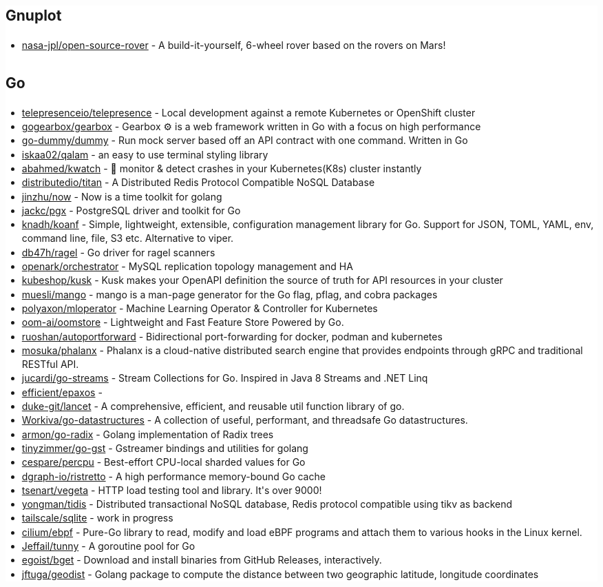 ## Gnuplot 

- [nasa-jpl/open-source-rover](https://github.com/nasa-jpl/open-source-rover) - A build-it-yourself, 6-wheel rover based on the rovers on Mars!

## Go 

- [telepresenceio/telepresence](https://github.com/telepresenceio/telepresence) - Local development against a remote Kubernetes or OpenShift cluster
- [gogearbox/gearbox](https://github.com/gogearbox/gearbox) - Gearbox :gear: is a web framework written in Go with a focus on high performance
- [go-dummy/dummy](https://github.com/go-dummy/dummy) - Run mock server based off an API contract with one command. Written in Go
- [iskaa02/qalam](https://github.com/iskaa02/qalam) - an easy to use terminal styling library
- [abahmed/kwatch](https://github.com/abahmed/kwatch) - :eyes: monitor & detect crashes in your Kubernetes(K8s) cluster instantly
- [distributedio/titan](https://github.com/distributedio/titan) - A Distributed Redis Protocol Compatible NoSQL Database
- [jinzhu/now](https://github.com/jinzhu/now) - Now is a time toolkit for golang
- [jackc/pgx](https://github.com/jackc/pgx) - PostgreSQL driver and toolkit for Go
- [knadh/koanf](https://github.com/knadh/koanf) - Simple, lightweight, extensible, configuration management library for Go. Support for JSON, TOML, YAML, env, command line, file, S3 etc. Alternative to viper.
- [db47h/ragel](https://github.com/db47h/ragel) - Go driver for ragel scanners
- [openark/orchestrator](https://github.com/openark/orchestrator) - MySQL replication topology management and HA
- [kubeshop/kusk](https://github.com/kubeshop/kusk) - Kusk makes your OpenAPI definition the source of truth for API resources in your cluster
- [muesli/mango](https://github.com/muesli/mango) - mango is a man-page generator for the Go flag, pflag, and cobra packages
- [polyaxon/mloperator](https://github.com/polyaxon/mloperator) - Machine Learning Operator & Controller for Kubernetes
- [oom-ai/oomstore](https://github.com/oom-ai/oomstore) - Lightweight and Fast Feature Store Powered by Go.
- [ruoshan/autoportforward](https://github.com/ruoshan/autoportforward) - Bidirectional port-forwarding for docker, podman and kubernetes
- [mosuka/phalanx](https://github.com/mosuka/phalanx) - Phalanx is a cloud-native distributed search engine that provides endpoints through gRPC and traditional RESTful API.
- [jucardi/go-streams](https://github.com/jucardi/go-streams) - Stream Collections for Go. Inspired in Java 8 Streams and .NET Linq
- [efficient/epaxos](https://github.com/efficient/epaxos) - 
- [duke-git/lancet](https://github.com/duke-git/lancet) - A comprehensive, efficient, and reusable util function library of go.
- [Workiva/go-datastructures](https://github.com/Workiva/go-datastructures) - A collection of useful, performant, and threadsafe Go datastructures.
- [armon/go-radix](https://github.com/armon/go-radix) - Golang implementation of Radix trees
- [tinyzimmer/go-gst](https://github.com/tinyzimmer/go-gst) - Gstreamer bindings and utilities for golang
- [cespare/percpu](https://github.com/cespare/percpu) - Best-effort CPU-local sharded values for Go
- [dgraph-io/ristretto](https://github.com/dgraph-io/ristretto) - A high performance memory-bound Go cache
- [tsenart/vegeta](https://github.com/tsenart/vegeta) - HTTP load testing tool and library. It's over 9000!
- [yongman/tidis](https://github.com/yongman/tidis) - Distributed transactional NoSQL database, Redis protocol compatible using tikv as backend
- [tailscale/sqlite](https://github.com/tailscale/sqlite) - work in progress
- [cilium/ebpf](https://github.com/cilium/ebpf) - Pure-Go library to read, modify and load eBPF programs and attach them to various hooks in the Linux kernel.
- [Jeffail/tunny](https://github.com/Jeffail/tunny) - A goroutine pool for Go
- [egoist/bget](https://github.com/egoist/bget) - Download and install binaries from GitHub Releases, interactively.
- [jftuga/geodist](https://github.com/jftuga/geodist) - Golang package to compute the distance between two geographic latitude, longitude coordinates